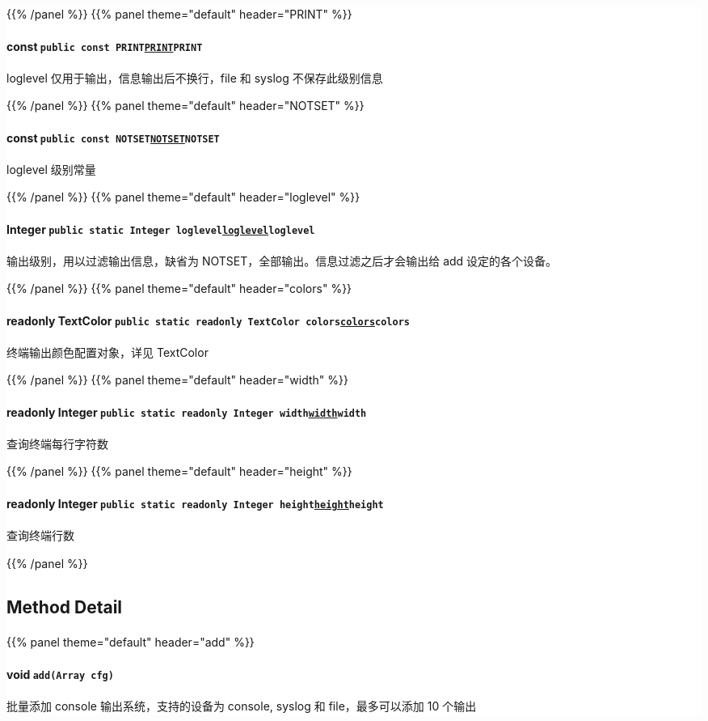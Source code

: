 {{% /panel %}}
{{% panel theme="default" header="PRINT" %}}
#### **const** `public const PRINT`[`PRINT`](#dc/daa/namespaceconsole_1a1ac5b2039e5f4db797ca1f1845ad6ab3)`PRINT`

loglevel 仅用于输出，信息输出后不换行，file 和 syslog 不保存此级别信息

{{% /panel %}}
{{% panel theme="default" header="NOTSET" %}}
#### **const** `public const NOTSET`[`NOTSET`](#dc/daa/namespaceconsole_1ad6c3eabb947de356a31132b50b634174)`NOTSET`

loglevel 级别常量

{{% /panel %}}
{{% panel theme="default" header="loglevel" %}}
#### **Integer** `public static Integer loglevel`[`loglevel`](#dc/daa/namespaceconsole_1a903b5848bef37d438c976f38338569db)`loglevel`

输出级别，用以过滤输出信息，缺省为 NOTSET，全部输出。信息过滤之后才会输出给 add 设定的各个设备。

{{% /panel %}}
{{% panel theme="default" header="colors" %}}
#### **readonly TextColor** `public static readonly TextColor colors`[`colors`](#dc/daa/namespaceconsole_1ac66c67c224cee71b91094d3d6d6da15d)`colors`

终端输出颜色配置对象，详见 TextColor

{{% /panel %}}
{{% panel theme="default" header="width" %}}
#### **readonly Integer** `public static readonly Integer width`[`width`](#dc/daa/namespaceconsole_1a4d00b4e3b1b1b4cf9cf79515119286f4)`width`

查询终端每行字符数

{{% /panel %}}
{{% panel theme="default" header="height" %}}
#### **readonly Integer** `public static readonly Integer height`[`height`](#dc/daa/namespaceconsole_1abc88f7bfa59e0f00c9016a2118f3c082)`height`

查询终端行数

{{% /panel %}}

## Method Detail

{{% panel theme="default" header="add" %}}
#### **void** `add(Array cfg)`

批量添加 console 输出系统，支持的设备为 console, syslog 和 file，最多可以添加 10 个输出
